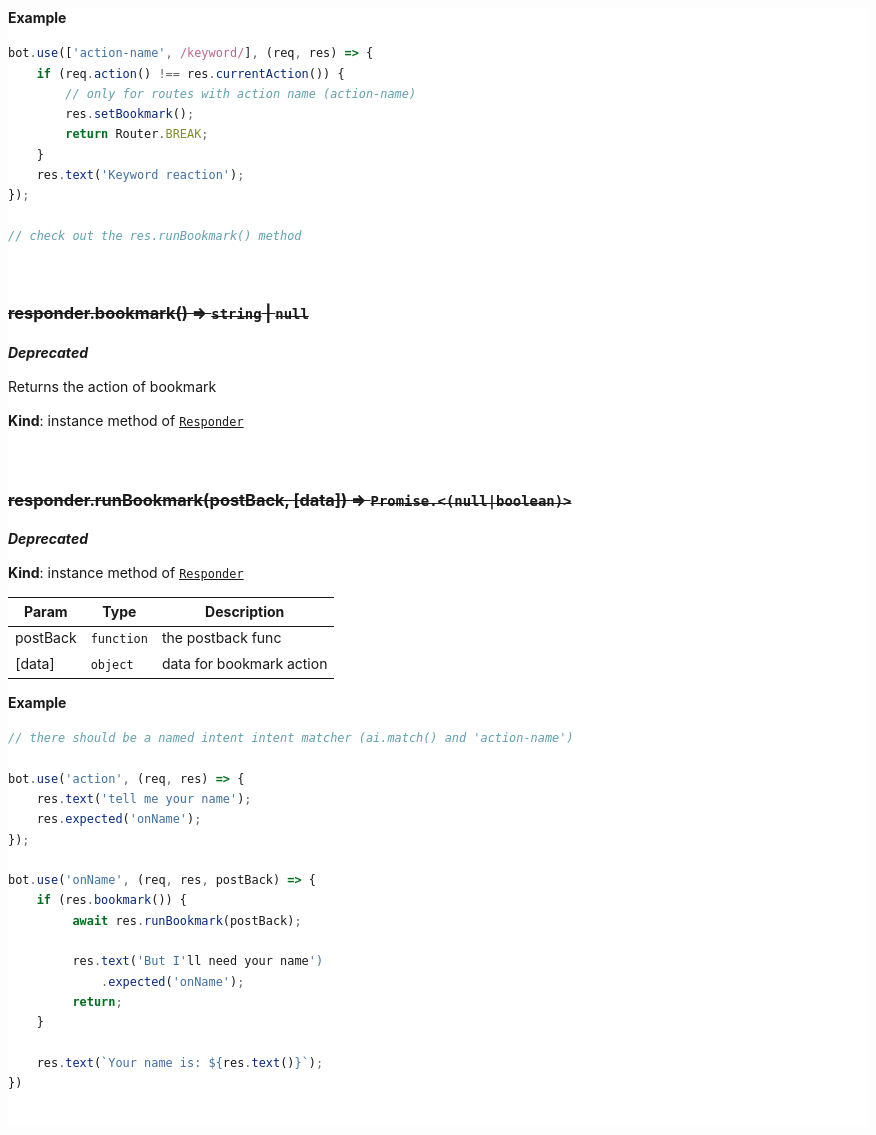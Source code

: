 **Example**  
```js
bot.use(['action-name', /keyword/], (req, res) => {
    if (req.action() !== res.currentAction()) {
        // only for routes with action name (action-name)
        res.setBookmark();
        return Router.BREAK;
    }
    res.text('Keyword reaction');
});

// check out the res.runBookmark() method
```
<div id="Responder_bookmark">&nbsp;</div>

### ~~responder.bookmark() ⇒ <code>string</code> \| <code>null</code>~~
***Deprecated***

Returns the action of bookmark

**Kind**: instance method of [<code>Responder</code>](#Responder)  
<div id="Responder_runBookmark">&nbsp;</div>

### ~~responder.runBookmark(postBack, [data]) ⇒ <code>Promise.&lt;(null\|boolean)&gt;</code>~~
***Deprecated***

**Kind**: instance method of [<code>Responder</code>](#Responder)  

| Param | Type | Description |
| --- | --- | --- |
| postBack | <code>function</code> | the postback func |
| [data] | <code>object</code> | data for bookmark action |

**Example**  
```js
// there should be a named intent intent matcher (ai.match() and 'action-name')

bot.use('action', (req, res) => {
    res.text('tell me your name');
    res.expected('onName');
});

bot.use('onName', (req, res, postBack) => {
    if (res.bookmark()) {
         await res.runBookmark(postBack);

         res.text('But I'll need your name')
             .expected('onName');
         return;
    }

    res.text(`Your name is: ${res.text()}`);
})
```
<div id="Responder_setMessagingType">&nbsp;</div>
